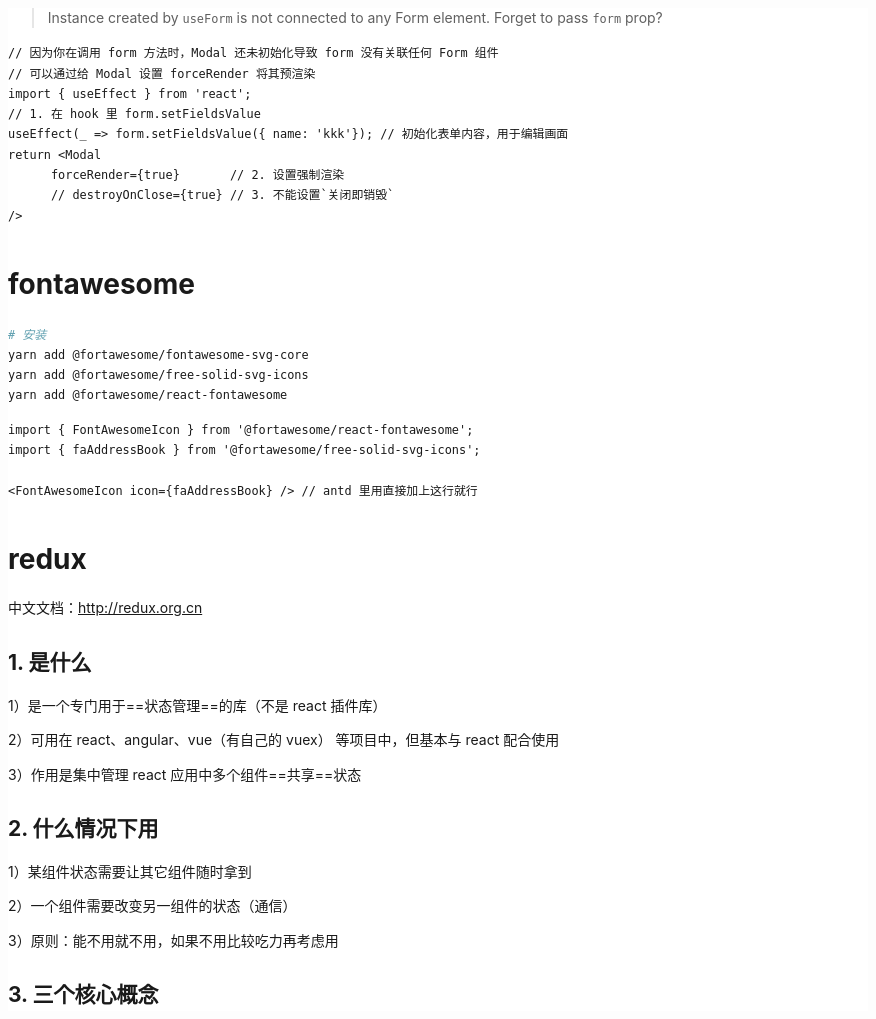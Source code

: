 > Instance created by `useForm` is not connected to any Form element. Forget to pass `form` prop?

```react
// 因为你在调用 form 方法时，Modal 还未初始化导致 form 没有关联任何 Form 组件
// 可以通过给 Modal 设置 forceRender 将其预渲染
import { useEffect } from 'react';
// 1. 在 hook 里 form.setFieldsValue
useEffect(_ => form.setFieldsValue({ name: 'kkk'}); // 初始化表单内容，用于编辑画面
return <Modal
      forceRender={true}       // 2. 设置强制渲染
      // destroyOnClose={true} // 3. 不能设置`关闭即销毁`
/>
```

# fontawesome

```bash
# 安装
yarn add @fortawesome/fontawesome-svg-core
yarn add @fortawesome/free-solid-svg-icons
yarn add @fortawesome/react-fontawesome
```

```react
import { FontAwesomeIcon } from '@fortawesome/react-fontawesome';
import { faAddressBook } from '@fortawesome/free-solid-svg-icons';

<FontAwesomeIcon icon={faAddressBook} /> // antd 里用直接加上这行就行
```



# redux

中文文档：http://redux.org.cn

## 1. 是什么

1）是一个专门用于==状态管理==的库（不是 react 插件库）

2）可用在 react、angular、vue（有自己的 vuex） 等项目中，但基本与 react 配合使用

3）作用是集中管理 react 应用中多个组件==共享==状态

## 2. 什么情况下用

1）某组件状态需要让其它组件随时拿到

2）一个组件需要改变另一组件的状态（通信）

3）原则：能不用就不用，如果不用比较吃力再考虑用

## 3. 三个核心概念
